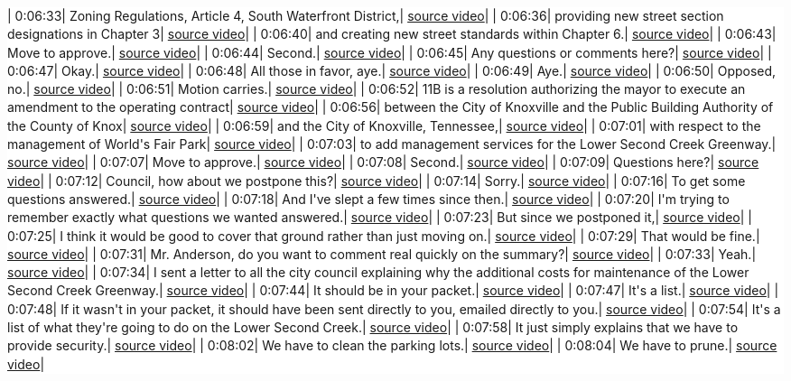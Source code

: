 | 0:06:33| Zoning Regulations, Article 4, South Waterfront District,| [source video](https://archive.org/details/citycouncil090113?start=393)|
| 0:06:36| providing new street section designations in Chapter 3| [source video](https://archive.org/details/citycouncil090113?start=396)|
| 0:06:40| and creating new street standards within Chapter 6.| [source video](https://archive.org/details/citycouncil090113?start=400)|
| 0:06:43| Move to approve.| [source video](https://archive.org/details/citycouncil090113?start=403)|
| 0:06:44| Second.| [source video](https://archive.org/details/citycouncil090113?start=404)|
| 0:06:45| Any questions or comments here?| [source video](https://archive.org/details/citycouncil090113?start=405)|
| 0:06:47| Okay.| [source video](https://archive.org/details/citycouncil090113?start=407)|
| 0:06:48| All those in favor, aye.| [source video](https://archive.org/details/citycouncil090113?start=408)|
| 0:06:49| Aye.| [source video](https://archive.org/details/citycouncil090113?start=409)|
| 0:06:50| Opposed, no.| [source video](https://archive.org/details/citycouncil090113?start=410)|
| 0:06:51| Motion carries.| [source video](https://archive.org/details/citycouncil090113?start=411)|
| 0:06:52| 11B is a resolution authorizing the mayor to execute an amendment to the operating contract| [source video](https://archive.org/details/citycouncil090113?start=412)|
| 0:06:56| between the City of Knoxville and the Public Building Authority of the County of Knox| [source video](https://archive.org/details/citycouncil090113?start=416)|
| 0:06:59| and the City of Knoxville, Tennessee,| [source video](https://archive.org/details/citycouncil090113?start=419)|
| 0:07:01| with respect to the management of World's Fair Park| [source video](https://archive.org/details/citycouncil090113?start=421)|
| 0:07:03| to add management services for the Lower Second Creek Greenway.| [source video](https://archive.org/details/citycouncil090113?start=423)|
| 0:07:07| Move to approve.| [source video](https://archive.org/details/citycouncil090113?start=427)|
| 0:07:08| Second.| [source video](https://archive.org/details/citycouncil090113?start=428)|
| 0:07:09| Questions here?| [source video](https://archive.org/details/citycouncil090113?start=429)|
| 0:07:12| Council, how about we postpone this?| [source video](https://archive.org/details/citycouncil090113?start=432)|
| 0:07:14| Sorry.| [source video](https://archive.org/details/citycouncil090113?start=434)|
| 0:07:16| To get some questions answered.| [source video](https://archive.org/details/citycouncil090113?start=436)|
| 0:07:18| And I've slept a few times since then.| [source video](https://archive.org/details/citycouncil090113?start=438)|
| 0:07:20| I'm trying to remember exactly what questions we wanted answered.| [source video](https://archive.org/details/citycouncil090113?start=440)|
| 0:07:23| But since we postponed it,| [source video](https://archive.org/details/citycouncil090113?start=443)|
| 0:07:25| I think it would be good to cover that ground rather than just moving on.| [source video](https://archive.org/details/citycouncil090113?start=445)|
| 0:07:29| That would be fine.| [source video](https://archive.org/details/citycouncil090113?start=449)|
| 0:07:31| Mr. Anderson, do you want to comment real quickly on the summary?| [source video](https://archive.org/details/citycouncil090113?start=451)|
| 0:07:33| Yeah.| [source video](https://archive.org/details/citycouncil090113?start=453)|
| 0:07:34| I sent a letter to all the city council explaining why the additional costs for maintenance of the Lower Second Creek Greenway.| [source video](https://archive.org/details/citycouncil090113?start=454)|
| 0:07:44| It should be in your packet.| [source video](https://archive.org/details/citycouncil090113?start=464)|
| 0:07:47| It's a list.| [source video](https://archive.org/details/citycouncil090113?start=467)|
| 0:07:48| If it wasn't in your packet, it should have been sent directly to you, emailed directly to you.| [source video](https://archive.org/details/citycouncil090113?start=468)|
| 0:07:54| It's a list of what they're going to do on the Lower Second Creek.| [source video](https://archive.org/details/citycouncil090113?start=474)|
| 0:07:58| It just simply explains that we have to provide security.| [source video](https://archive.org/details/citycouncil090113?start=478)|
| 0:08:02| We have to clean the parking lots.| [source video](https://archive.org/details/citycouncil090113?start=482)|
| 0:08:04| We have to prune.| [source video](https://archive.org/details/citycouncil090113?start=484)|